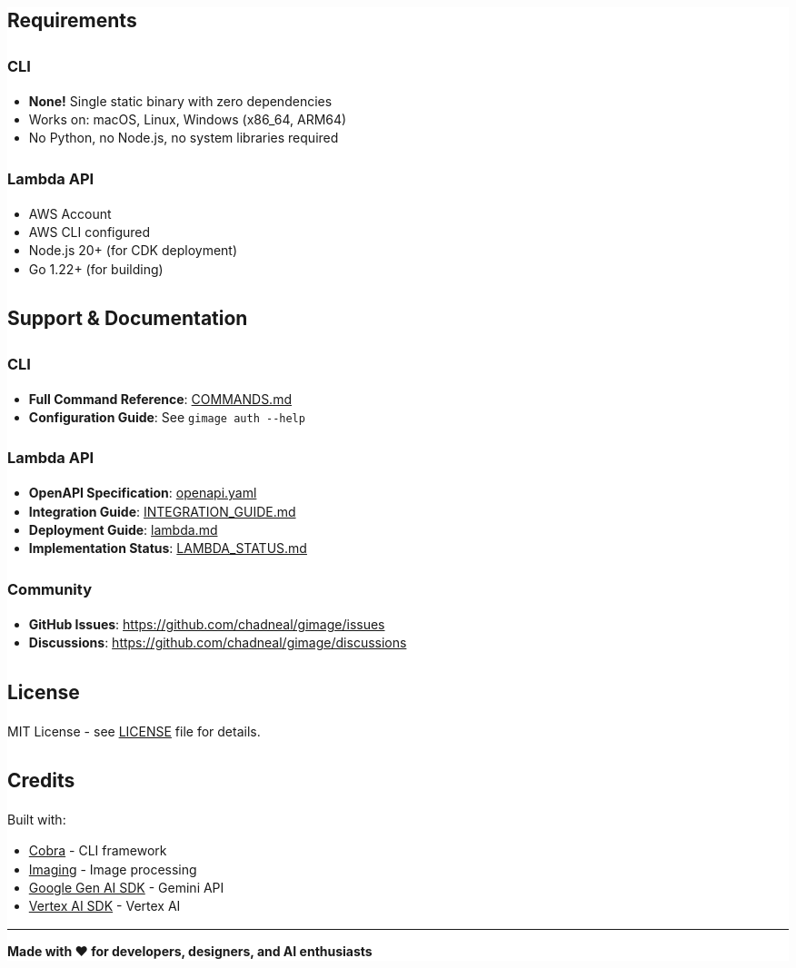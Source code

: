 ## Requirements

### CLI
- **None!** Single static binary with zero dependencies
- Works on: macOS, Linux, Windows (x86_64, ARM64)
- No Python, no Node.js, no system libraries required

### Lambda API
- AWS Account
- AWS CLI configured
- Node.js 20+ (for CDK deployment)
- Go 1.22+ (for building)

## Support & Documentation

### CLI
- **Full Command Reference**: [COMMANDS.md](COMMANDS.md)
- **Configuration Guide**: See `gimage auth --help`

### Lambda API
- **OpenAPI Specification**: [openapi.yaml](openapi.yaml)
- **Integration Guide**: [INTEGRATION_GUIDE.md](INTEGRATION_GUIDE.md)
- **Deployment Guide**: [lambda.md](lambda.md)
- **Implementation Status**: [LAMBDA_STATUS.md](LAMBDA_STATUS.md)

### Community
- **GitHub Issues**: https://github.com/chadneal/gimage/issues
- **Discussions**: https://github.com/chadneal/gimage/discussions

## License

MIT License - see [LICENSE](LICENSE) file for details.

## Credits

Built with:
- [Cobra](https://github.com/spf13/cobra) - CLI framework
- [Imaging](https://github.com/disintegration/imaging) - Image processing
- [Google Gen AI SDK](https://github.com/googleapis/go-genai) - Gemini API
- [Vertex AI SDK](https://cloud.google.com/go/vertexai) - Vertex AI

---

**Made with ❤️ for developers, designers, and AI enthusiasts**
